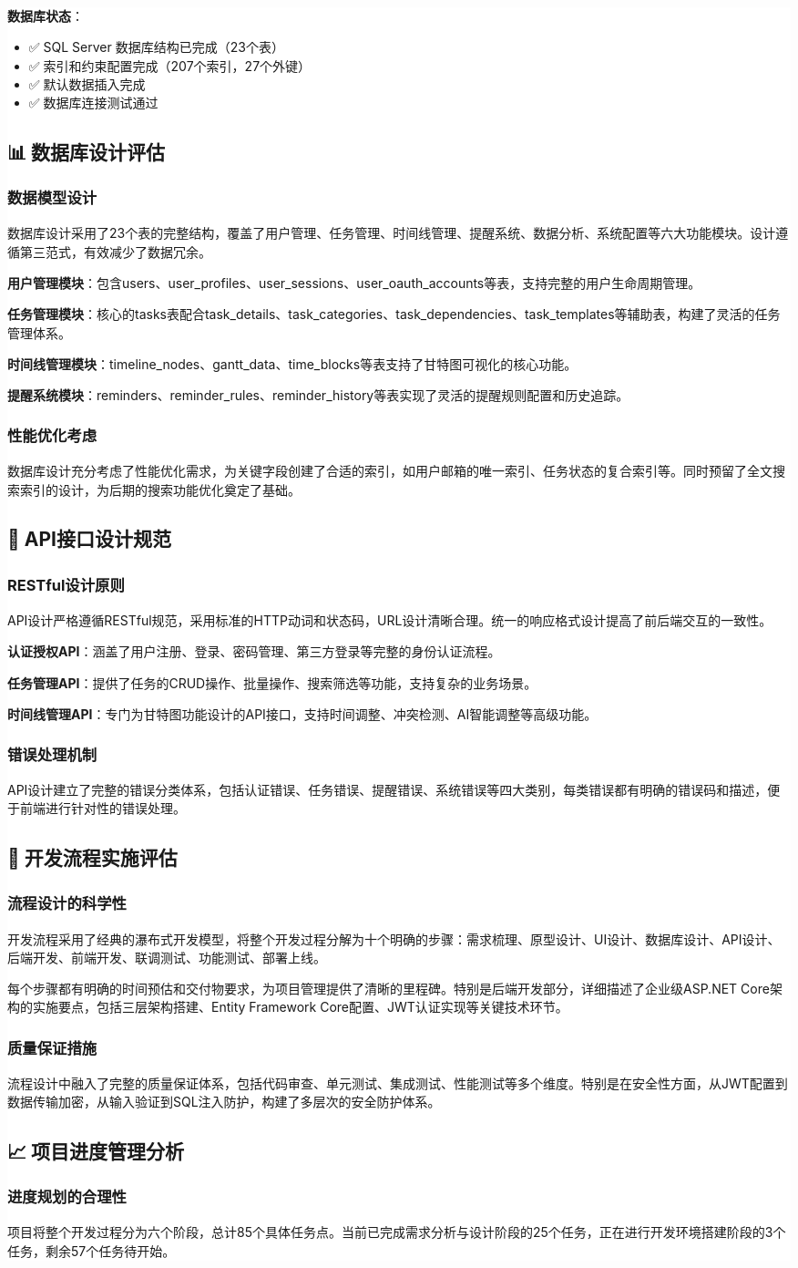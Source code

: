 **数据库状态**：
- ✅ SQL Server 数据库结构已完成（23个表）
- ✅ 索引和约束配置完成（207个索引，27个外键）
- ✅ 默认数据插入完成
- ✅ 数据库连接测试通过

## 📊 数据库设计评估

### 数据模型设计
数据库设计采用了23个表的完整结构，覆盖了用户管理、任务管理、时间线管理、提醒系统、数据分析、系统配置等六大功能模块。设计遵循第三范式，有效减少了数据冗余。

**用户管理模块**：包含users、user_profiles、user_sessions、user_oauth_accounts等表，支持完整的用户生命周期管理。

**任务管理模块**：核心的tasks表配合task_details、task_categories、task_dependencies、task_templates等辅助表，构建了灵活的任务管理体系。

**时间线管理模块**：timeline_nodes、gantt_data、time_blocks等表支持了甘特图可视化的核心功能。

**提醒系统模块**：reminders、reminder_rules、reminder_history等表实现了灵活的提醒规则配置和历史追踪。

### 性能优化考虑
数据库设计充分考虑了性能优化需求，为关键字段创建了合适的索引，如用户邮箱的唯一索引、任务状态的复合索引等。同时预留了全文搜索索引的设计，为后期的搜索功能优化奠定了基础。

## 🔌 API接口设计规范

### RESTful设计原则
API设计严格遵循RESTful规范，采用标准的HTTP动词和状态码，URL设计清晰合理。统一的响应格式设计提高了前后端交互的一致性。

**认证授权API**：涵盖了用户注册、登录、密码管理、第三方登录等完整的身份认证流程。

**任务管理API**：提供了任务的CRUD操作、批量操作、搜索筛选等功能，支持复杂的业务场景。

**时间线管理API**：专门为甘特图功能设计的API接口，支持时间调整、冲突检测、AI智能调整等高级功能。

### 错误处理机制
API设计建立了完整的错误分类体系，包括认证错误、任务错误、提醒错误、系统错误等四大类别，每类错误都有明确的错误码和描述，便于前端进行针对性的错误处理。

## 🔄 开发流程实施评估

### 流程设计的科学性
开发流程采用了经典的瀑布式开发模型，将整个开发过程分解为十个明确的步骤：需求梳理、原型设计、UI设计、数据库设计、API设计、后端开发、前端开发、联调测试、功能测试、部署上线。

每个步骤都有明确的时间预估和交付物要求，为项目管理提供了清晰的里程碑。特别是后端开发部分，详细描述了企业级ASP.NET Core架构的实施要点，包括三层架构搭建、Entity Framework Core配置、JWT认证实现等关键技术环节。

### 质量保证措施
流程设计中融入了完整的质量保证体系，包括代码审查、单元测试、集成测试、性能测试等多个维度。特别是在安全性方面，从JWT配置到数据传输加密，从输入验证到SQL注入防护，构建了多层次的安全防护体系。

## 📈 项目进度管理分析

### 进度规划的合理性
项目将整个开发过程分为六个阶段，总计85个具体任务点。当前已完成需求分析与设计阶段的25个任务，正在进行开发环境搭建阶段的3个任务，剩余57个任务待开始。

